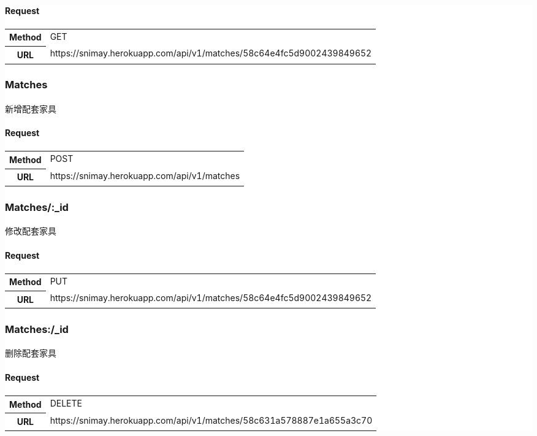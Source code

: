 #### Request

<table>
    <tr><th>Method</th><td>GET</td></tr>
    <tr><th>URL</th><td>https://snimay.herokuapp.com/api/v1/matches/58c64e4fc5d9002439849652</td></tr>
</table>









### Matches

新增配套家具

#### Request

<table>
    <tr><th>Method</th><td>POST</td></tr>
    <tr><th>URL</th><td>https://snimay.herokuapp.com/api/v1/matches</td></tr>
</table>









### Matches/:_id

修改配套家具

#### Request

<table>
    <tr><th>Method</th><td>PUT</td></tr>
    <tr><th>URL</th><td>https://snimay.herokuapp.com/api/v1/matches/58c64e4fc5d9002439849652</td></tr>
</table>









### Matches:/_id

删除配套家具

#### Request

<table>
    <tr><th>Method</th><td>DELETE</td></tr>
    <tr><th>URL</th><td>https://snimay.herokuapp.com/api/v1/matches/58c631a578887e1a655a3c70</td></tr>
</table>
